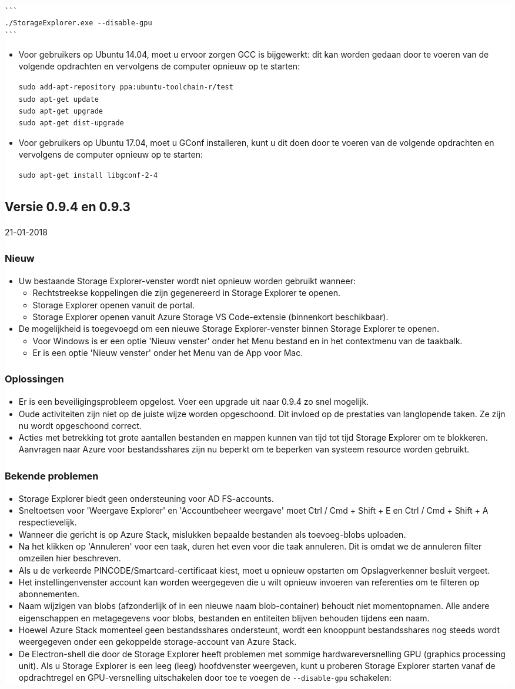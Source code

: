     ```
    ./StorageExplorer.exe --disable-gpu
    ```

* Voor gebruikers op Ubuntu 14.04, moet u ervoor zorgen GCC is bijgewerkt: dit kan worden gedaan door te voeren van de volgende opdrachten en vervolgens de computer opnieuw op te starten:

    ```
    sudo add-apt-repository ppa:ubuntu-toolchain-r/test
    sudo apt-get update
    sudo apt-get upgrade
    sudo apt-get dist-upgrade
    ```

* Voor gebruikers op Ubuntu 17.04, moet u GConf installeren, kunt u dit doen door te voeren van de volgende opdrachten en vervolgens de computer opnieuw op te starten:

    ```
    sudo apt-get install libgconf-2-4
    ```

## <a name="version-094-and-093"></a>Versie 0.9.4 en 0.9.3
21-01-2018

### <a name="new"></a>Nieuw
* Uw bestaande Storage Explorer-venster wordt niet opnieuw worden gebruikt wanneer:
    * Rechtstreekse koppelingen die zijn gegenereerd in Storage Explorer te openen.
    * Storage Explorer openen vanuit de portal.
    * Storage Explorer openen vanuit Azure Storage VS Code-extensie (binnenkort beschikbaar).
* De mogelijkheid is toegevoegd om een nieuwe Storage Explorer-venster binnen Storage Explorer te openen.
    * Voor Windows is er een optie 'Nieuw venster' onder het Menu bestand en in het contextmenu van de taakbalk.
    * Er is een optie 'Nieuw venster' onder het Menu van de App voor Mac.

### <a name="fixes"></a>Oplossingen
* Er is een beveiligingsprobleem opgelost. Voer een upgrade uit naar 0.9.4 zo snel mogelijk.
* Oude activiteiten zijn niet op de juiste wijze worden opgeschoond. Dit invloed op de prestaties van langlopende taken. Ze zijn nu wordt opgeschoond correct.
* Acties met betrekking tot grote aantallen bestanden en mappen kunnen van tijd tot tijd Storage Explorer om te blokkeren. Aanvragen naar Azure voor bestandsshares zijn nu beperkt om te beperken van systeem resource worden gebruikt.

### <a name="known-issues"></a>Bekende problemen
* Storage Explorer biedt geen ondersteuning voor AD FS-accounts.
* Sneltoetsen voor 'Weergave Explorer' en 'Accountbeheer weergave' moet Ctrl / Cmd + Shift + E en Ctrl / Cmd + Shift + A respectievelijk.
* Wanneer die gericht is op Azure Stack, mislukken bepaalde bestanden als toevoeg-blobs uploaden.
* Na het klikken op 'Annuleren' voor een taak, duren het even voor die taak annuleren. Dit is omdat we de annuleren filter omzeilen hier beschreven.
* Als u de verkeerde PINCODE/Smartcard-certificaat kiest, moet u opnieuw opstarten om Opslagverkenner besluit vergeet.
* Het instellingenvenster account kan worden weergegeven die u wilt opnieuw invoeren van referenties om te filteren op abonnementen.
* Naam wijzigen van blobs (afzonderlijk of in een nieuwe naam blob-container) behoudt niet momentopnamen. Alle andere eigenschappen en metagegevens voor blobs, bestanden en entiteiten blijven behouden tijdens een naam.
* Hoewel Azure Stack momenteel geen bestandsshares ondersteunt, wordt een knooppunt bestandsshares nog steeds wordt weergegeven onder een gekoppelde storage-account van Azure Stack.
* De Electron-shell die door de Storage Explorer heeft problemen met sommige hardwareversnelling GPU (graphics processing unit). Als u Storage Explorer is een leeg (leeg) hoofdvenster weergeven, kunt u proberen Storage Explorer starten vanaf de opdrachtregel en GPU-versnelling uitschakelen door toe te voegen de `--disable-gpu` schakelen:

